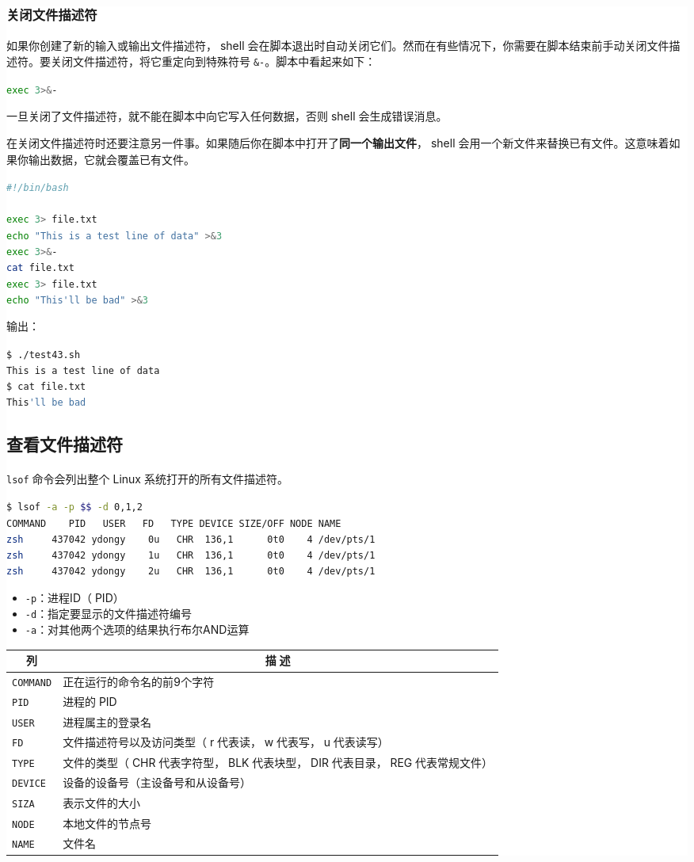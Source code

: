 ### 关闭文件描述符

如果你创建了新的输入或输出文件描述符， shell 会在脚本退出时自动关闭它们。然而在有些情况下，你需要在脚本结束前手动关闭文件描述符。要关闭文件描述符，将它重定向到特殊符号 `&-`。脚本中看起来如下：

```bash
exec 3>&-
```

一旦关闭了文件描述符，就不能在脚本中向它写入任何数据，否则 shell 会生成错误消息。

在关闭文件描述符时还要注意另一件事。如果随后你在脚本中打开了**同一个输出文件**， shell 会用一个新文件来替换已有文件。这意味着如果你输出数据，它就会覆盖已有文件。

```bash
#!/bin/bash

exec 3> file.txt
echo "This is a test line of data" >&3
exec 3>&-
cat file.txt
exec 3> file.txt
echo "This'll be bad" >&3
```

输出：

```bash
$ ./test43.sh
This is a test line of data
$ cat file.txt      
This'll be bad
```

## 查看文件描述符

`lsof` 命令会列出整个 Linux 系统打开的所有文件描述符。

```bash
$ lsof -a -p $$ -d 0,1,2
COMMAND    PID   USER   FD   TYPE DEVICE SIZE/OFF NODE NAME
zsh     437042 ydongy    0u   CHR  136,1      0t0    4 /dev/pts/1
zsh     437042 ydongy    1u   CHR  136,1      0t0    4 /dev/pts/1
zsh     437042 ydongy    2u   CHR  136,1      0t0    4 /dev/pts/1
```

- `-p`：进程ID（ PID）
- `-d`：指定要显示的文件描述符编号
- `-a`：对其他两个选项的结果执行布尔AND运算

| 列        | 描 述                                                        |
| --------- | ------------------------------------------------------------ |
| `COMMAND` | 正在运行的命令名的前9个字符                                  |
| `PID`     | 进程的 PID                                                   |
| `USER`    | 进程属主的登录名                                             |
| `FD`      | 文件描述符号以及访问类型（ r 代表读， w 代表写， u 代表读写） |
| `TYPE`    | 文件的类型（ CHR 代表字符型， BLK 代表块型， DIR 代表目录， REG 代表常规文件） |
| `DEVICE`  | 设备的设备号（主设备号和从设备号）                           |
| `SIZA`    | 表示文件的大小                                               |
| `NODE`    | 本地文件的节点号                                             |
| `NAME`    | 文件名                                                       |
